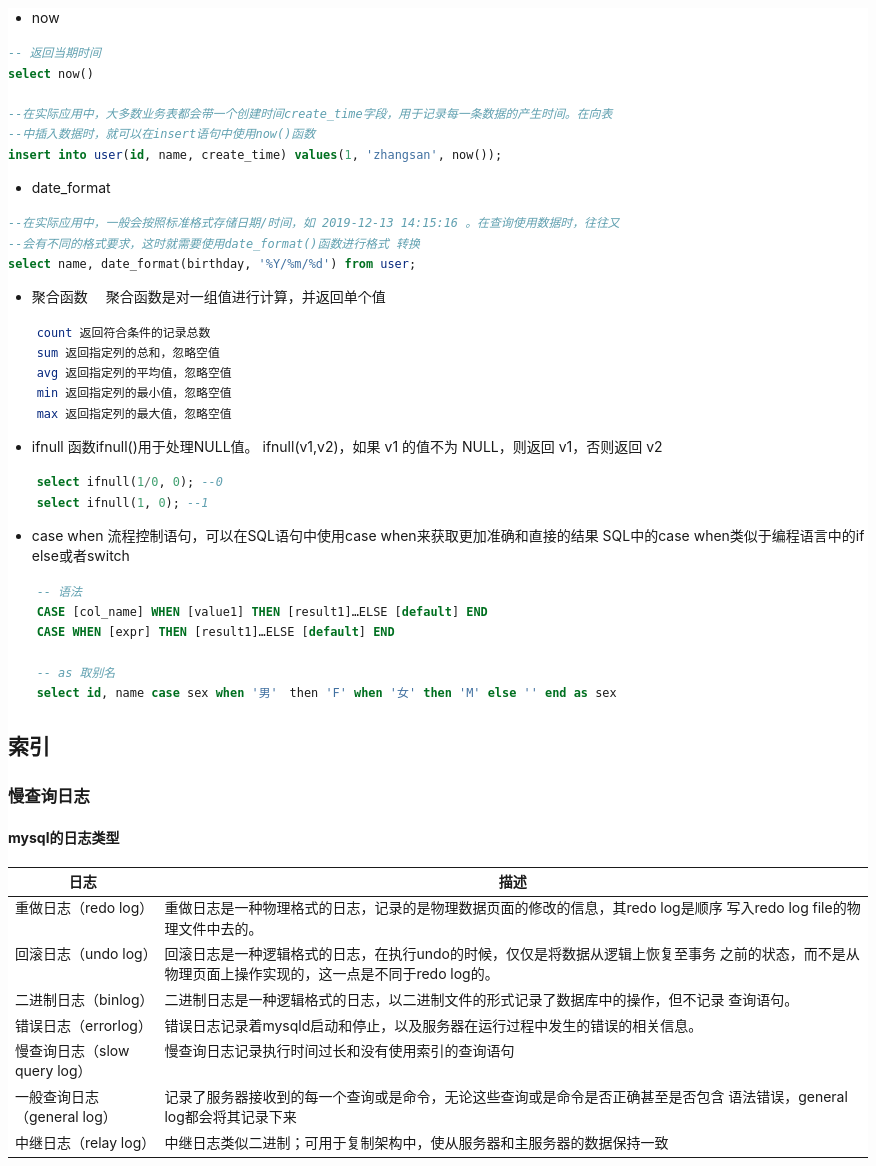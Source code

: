 * now
```sql
-- 返回当期时间
select now()

--在实际应用中，大多数业务表都会带一个创建时间create_time字段，用于记录每一条数据的产生时间。在向表
--中插入数据时，就可以在insert语句中使用now()函数
insert into user(id, name, create_time) values(1, 'zhangsan', now());
```
* date_format
```sql
--在实际应用中，一般会按照标准格式存储日期/时间，如 2019-12-13 14:15:16 。在查询使用数据时，往往又
--会有不同的格式要求，这时就需要使用date_format()函数进行格式 转换
select name, date_format(birthday, '%Y/%m/%d') from user;
```
* 聚合函数　
聚合函数是对一组值进行计算，并返回单个值
```sql
    count 返回符合条件的记录总数
    sum 返回指定列的总和，忽略空值
    avg 返回指定列的平均值，忽略空值
    min 返回指定列的最小值，忽略空值
    max 返回指定列的最大值，忽略空值
```

* ifnull
函数ifnull()用于处理NULL值。
ifnull(v1,v2)，如果 v1 的值不为 NULL，则返回 v1，否则返回 v2
```sql
    select ifnull(1/0, 0); --0
    select ifnull(1, 0); --1
```
* case when 
流程控制语句，可以在SQL语句中使用case when来获取更加准确和直接的结果
SQL中的case when类似于编程语言中的if else或者switch
```sql
    -- 语法
    CASE [col_name] WHEN [value1] THEN [result1]…ELSE [default] END
    CASE WHEN [expr] THEN [result1]…ELSE [default] END

    -- as 取别名　
    select id, name case sex when '男'　then 'F' when '女' then 'M' else '' end as sex
```


## 索引
### 慢查询日志　　
#### mysql的日志类型　

| 日志                         | 描述                                                         |
| ---------------------------- | ------------------------------------------------------------ |
| 重做日志（redo log）         | 重做日志是一种物理格式的日志，记录的是物理数据页面的修改的信息，其redo log是顺序 写入redo log file的物理文件中去的。 |
| 回滚日志（undo log）         | 回滚日志是一种逻辑格式的日志，在执行undo的时候，仅仅是将数据从逻辑上恢复至事务 之前的状态，而不是从物理页面上操作实现的，这一点是不同于redo log的。 |
| 二进制日志（binlog）         | 二进制日志是一种逻辑格式的日志，以二进制文件的形式记录了数据库中的操作，但不记录 查询语句。 |
| 错误日志（errorlog）         | 错误日志记录着mysqld启动和停止，以及服务器在运行过程中发生的错误的相关信息。 |
| 慢查询日志（slow query log） | 慢查询日志记录执行时间过长和没有使用索引的查询语句           |
| 一般查询日志（general log）  | 记录了服务器接收到的每一个查询或是命令，无论这些查询或是命令是否正确甚至是否包含 语法错误，general log都会将其记录下来 |
| 中继日志（relay log）        | 中继日志类似二进制；可用于复制架构中，使从服务器和主服务器的数据保持一致 |
